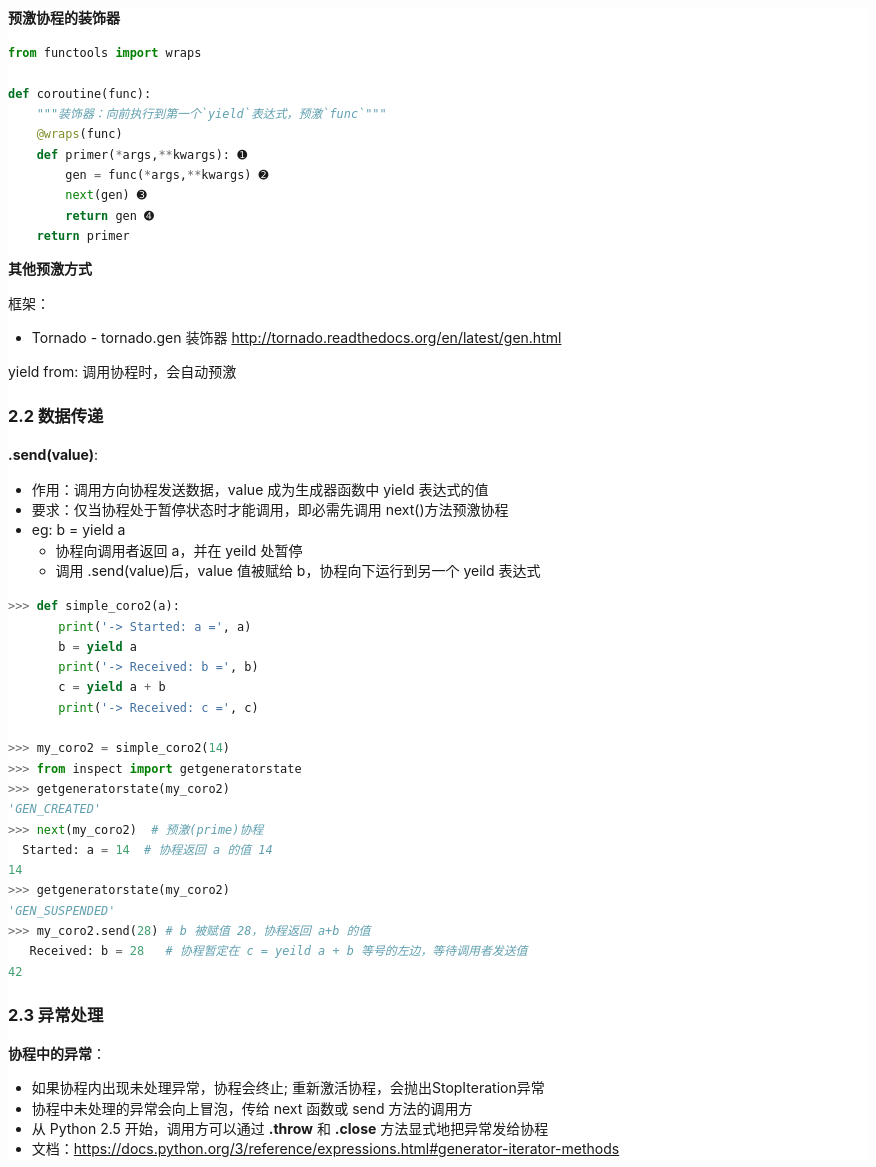 **预激协程的装饰器**
```python
from functools import wraps

def coroutine(func):
    """装饰器：向前执行到第一个`yield`表达式，预激`func`"""
    @wraps(func)
    def primer(*args,**kwargs): ➊
        gen = func(*args,**kwargs) ➋
        next(gen) ➌
        return gen ➍
    return primer
```

**其他预激方式**

框架：
  - Tornado - tornado.gen 装饰器 <http://tornado.readthedocs.org/en/latest/gen.html>

yield from: 调用协程时，会自动预激

### 2.2 数据传递
**.send(value)**:
  - 作用：调用方向协程发送数据，value 成为生成器函数中 yield 表达式的值
  - 要求：仅当协程处于暂停状态时才能调用，即必需先调用 next()方法预激协程
  - eg: b = yield a
    - 协程向调用者返回 a，并在 yeild 处暂停
    - 调用 .send(value)后，value 值被赋给 b，协程向下运行到另一个 yeild 表达式

```python
>>> def simple_coro2(a):
       print('-> Started: a =', a)
       b = yield a
       print('-> Received: b =', b)
       c = yield a + b
       print('-> Received: c =', c)

>>> my_coro2 = simple_coro2(14)
>>> from inspect import getgeneratorstate
>>> getgeneratorstate(my_coro2)
'GEN_CREATED'
>>> next(my_coro2)  # 预激(prime)协程
  Started: a = 14  # 协程返回 a 的值 14
14
>>> getgeneratorstate(my_coro2)
'GEN_SUSPENDED'
>>> my_coro2.send(28) # b 被赋值 28，协程返回 a+b 的值
   Received: b = 28   # 协程暂定在 c = yeild a + b 等号的左边，等待调用者发送值
42
```

### 2.3 异常处理
**协程中的异常**：
  - 如果协程内出现未处理异常，协程会终止; 重新激活协程，会抛出StopIteration异常
  - 协程中未处理的异常会向上冒泡，传给 next 函数或 send 方法的调用方
  - 从 Python 2.5 开始，调用方可以通过 **.throw** 和 **.close** 方法显式地把异常发给协程
  - 文档：<https://docs.python.org/3/reference/expressions.html#generator-iterator-methods>
